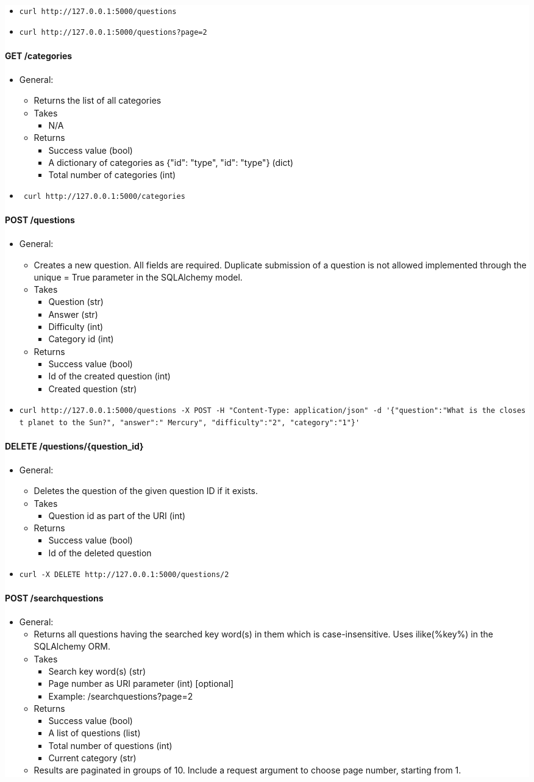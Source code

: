 - `curl http://127.0.0.1:5000/questions`

- `curl http://127.0.0.1:5000/questions?page=2`

#### GET /categories
- General:
	- Returns the list of all categories
	- Takes
		- N/A
	- Returns
		- Success value (bool)
		- A dictionary of categories as {"id": "type", "id": "type"} (dict)
		- Total number of categories (int)

- ` curl http://127.0.0.1:5000/categories`

#### POST /questions
- General:
	- Creates a new question. All fields are required. Duplicate submission of a question is not allowed implemented through the unique = True parameter in the SQLAlchemy model.
	- Takes
		- Question (str)
		- Answer (str)
		- Difficulty (int)
		- Category id (int)
	- Returns
		- Success value (bool)
		- Id of the created question (int)
		- Created question (str)

- `curl http://127.0.0.1:5000/questions -X POST -H "Content-Type: application/json" -d '{"question":"What is the closest planet to the Sun?", "answer":" Mercury", "difficulty":"2", "category":"1"}'`

#### DELETE /questions/{question_id}
- General:
	- Deletes the question of the given question ID if it exists.
	- Takes
		- Question id as part of the URI (int)
	- Returns
		- Success value (bool)
		- Id of the deleted question

- `curl -X DELETE http://127.0.0.1:5000/questions/2`

#### POST /searchquestions
- General:
	- Returns all questions having the searched key word(s) in them which is case-insensitive. Uses ilike(%key%) in the SQLAlchemy ORM.
	- Takes
		- Search key word(s) (str)
		- Page number as URI parameter (int) [optional]
		- Example: /searchquestions?page=2
	- Returns
		- Success value (bool)
		- A list of questions (list)
		- Total number of questions (int)
		- Current category (str)
	- Results are paginated in groups of 10. Include a request argument to choose page number, starting from 1.
